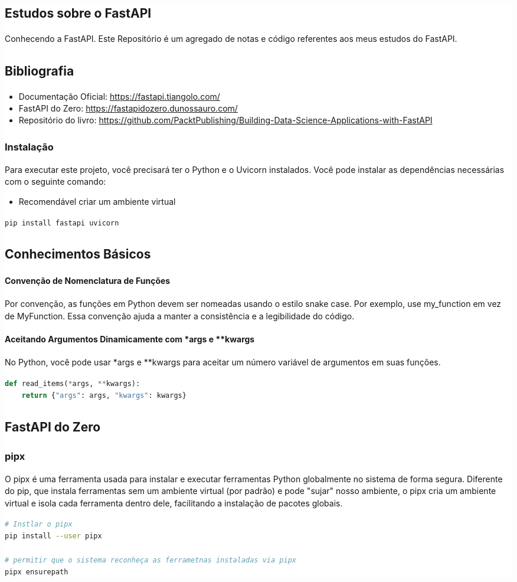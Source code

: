 ## Estudos sobre o FastAPI

Conhecendo a FastAPI. Este Repositório é um agregado de notas e código referentes aos meus estudos do FastAPI.

## Bibliografia

- Documentação Oficial: https://fastapi.tiangolo.com/
- FastAPI do Zero: https://fastapidozero.dunossauro.com/
- Repositório do livro: https://github.com/PacktPublishing/Building-Data-Science-Applications-with-FastAPI

### Instalação
Para executar este projeto, você precisará ter o Python e o Uvicorn instalados. Você pode instalar as dependências necessárias com o seguinte comando:

- Recomendável criar um ambiente virtual

```bash
pip install fastapi uvicorn
```

## Conhecimentos Básicos

#### Convenção de Nomenclatura de Funções

Por convenção, as funções em Python devem ser nomeadas usando o estilo snake case. Por exemplo, use my_function em vez de MyFunction. Essa convenção ajuda a manter a consistência e a legibilidade do código.

#### Aceitando Argumentos Dinamicamente com *args e **kwargs

No Python, você pode usar *args e **kwargs para aceitar um número variável de argumentos em suas funções.

```python
def read_items(*args, **kwargs):
    return {"args": args, "kwargs": kwargs}
```

## FastAPI do Zero



### pipx

O pipx é uma ferramenta usada para instalar e executar ferramentas Python globalmente no sistema de forma segura. Diferente do pip, que instala ferramentas sem um ambiente virtual (por padrão) e pode "sujar" nosso ambiente, o pipx cria um ambiente virtual e isola cada ferramenta dentro dele, facilitando a instalação de pacotes globais.

```bash
# Instlar o pipx
pip install --user pipx

# permitir que o sistema reconheça as ferrametnas instaladas via pipx 
pipx ensurepath
```
